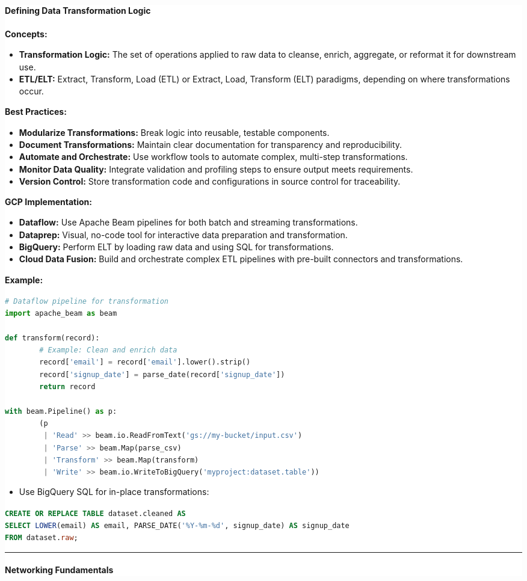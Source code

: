 
#### Defining Data Transformation Logic

**Concepts:**  
- **Transformation Logic:** The set of operations applied to raw data to cleanse, enrich, aggregate, or reformat it for downstream use.
- **ETL/ELT:** Extract, Transform, Load (ETL) or Extract, Load, Transform (ELT) paradigms, depending on where transformations occur.

**Best Practices:**
- **Modularize Transformations:** Break logic into reusable, testable components.
- **Document Transformations:** Maintain clear documentation for transparency and reproducibility.
- **Automate and Orchestrate:** Use workflow tools to automate complex, multi-step transformations.
- **Monitor Data Quality:** Integrate validation and profiling steps to ensure output meets requirements.
- **Version Control:** Store transformation code and configurations in source control for traceability.

**GCP Implementation:**
- **Dataflow:** Use Apache Beam pipelines for both batch and streaming transformations.
- **Dataprep:** Visual, no-code tool for interactive data preparation and transformation.
- **BigQuery:** Perform ELT by loading raw data and using SQL for transformations.
- **Cloud Data Fusion:** Build and orchestrate complex ETL pipelines with pre-built connectors and transformations.

**Example:**
```python
# Dataflow pipeline for transformation
import apache_beam as beam

def transform(record):
        # Example: Clean and enrich data
        record['email'] = record['email'].lower().strip()
        record['signup_date'] = parse_date(record['signup_date'])
        return record

with beam.Pipeline() as p:
        (p
         | 'Read' >> beam.io.ReadFromText('gs://my-bucket/input.csv')
         | 'Parse' >> beam.Map(parse_csv)
         | 'Transform' >> beam.Map(transform)
         | 'Write' >> beam.io.WriteToBigQuery('myproject:dataset.table'))
```
- Use BigQuery SQL for in-place transformations:
```sql
CREATE OR REPLACE TABLE dataset.cleaned AS
SELECT LOWER(email) AS email, PARSE_DATE('%Y-%m-%d', signup_date) AS signup_date
FROM dataset.raw;
```

---

#### Networking Fundamentals
